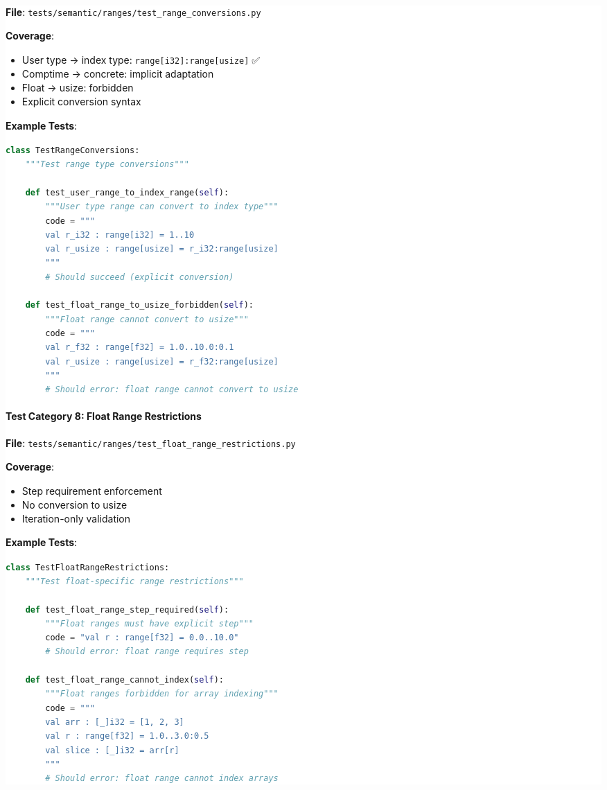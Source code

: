**File**: `tests/semantic/ranges/test_range_conversions.py`

**Coverage**:
- User type → index type: `range[i32]:range[usize]` ✅
- Comptime → concrete: implicit adaptation
- Float → usize: forbidden
- Explicit conversion syntax

**Example Tests**:
```python
class TestRangeConversions:
    """Test range type conversions"""

    def test_user_range_to_index_range(self):
        """User type range can convert to index type"""
        code = """
        val r_i32 : range[i32] = 1..10
        val r_usize : range[usize] = r_i32:range[usize]
        """
        # Should succeed (explicit conversion)

    def test_float_range_to_usize_forbidden(self):
        """Float range cannot convert to usize"""
        code = """
        val r_f32 : range[f32] = 1.0..10.0:0.1
        val r_usize : range[usize] = r_f32:range[usize]
        """
        # Should error: float range cannot convert to usize
```

#### Test Category 8: Float Range Restrictions

**File**: `tests/semantic/ranges/test_float_range_restrictions.py`

**Coverage**:
- Step requirement enforcement
- No conversion to usize
- Iteration-only validation

**Example Tests**:
```python
class TestFloatRangeRestrictions:
    """Test float-specific range restrictions"""

    def test_float_range_step_required(self):
        """Float ranges must have explicit step"""
        code = "val r : range[f32] = 0.0..10.0"
        # Should error: float range requires step

    def test_float_range_cannot_index(self):
        """Float ranges forbidden for array indexing"""
        code = """
        val arr : [_]i32 = [1, 2, 3]
        val r : range[f32] = 1.0..3.0:0.5
        val slice : [_]i32 = arr[r]
        """
        # Should error: float range cannot index arrays
```
